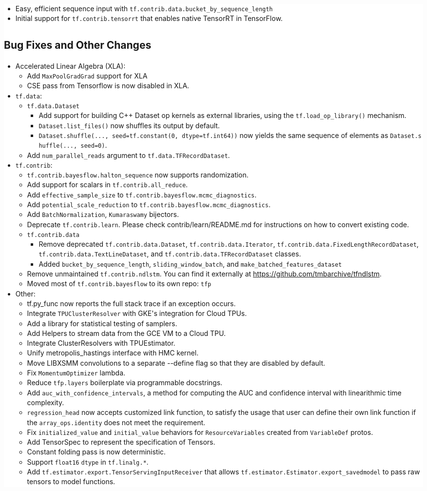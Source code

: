 * Easy, efficient sequence input with `tf.contrib.data.bucket_by_sequence_length`
* Initial support for `tf.contrib.tensorrt` that enables native TensorRT in
  TensorFlow.

## Bug Fixes and Other Changes
* Accelerated Linear Algebra (XLA):
  * Add `MaxPoolGradGrad` support for XLA
  * CSE pass from Tensorflow is now disabled in XLA.
* `tf.data`:
  * `tf.data.Dataset`
    * Add support for building C++ Dataset op kernels as external libraries, using the `tf.load_op_library()` mechanism.
    * `Dataset.list_files()` now shuffles its output by default.
    * `Dataset.shuffle(..., seed=tf.constant(0, dtype=tf.int64))` now yields the same sequence of elements as `Dataset.shuffle(..., seed=0)`.
  * Add `num_parallel_reads` argument to `tf.data.TFRecordDataset`.
* `tf.contrib`:
  * `tf.contrib.bayesflow.halton_sequence` now supports randomization.
  * Add support for scalars in `tf.contrib.all_reduce`.
  * Add `effective_sample_size` to `tf.contrib.bayesflow.mcmc_diagnostics`.
  * Add `potential_scale_reduction` to `tf.contrib.bayesflow.mcmc_diagnostics`.
  * Add `BatchNormalization`, `Kumaraswamy` bijectors.
  * Deprecate `tf.contrib.learn`. Please check contrib/learn/README.md for instructions on how to convert existing code.
  * `tf.contrib.data`
    * Remove deprecated `tf.contrib.data.Dataset`, `tf.contrib.data.Iterator`, `tf.contrib.data.FixedLengthRecordDataset`, `tf.contrib.data.TextLineDataset`, and `tf.contrib.data.TFRecordDataset` classes.
    * Added `bucket_by_sequence_length`, `sliding_window_batch`, and `make_batched_features_dataset`
  * Remove unmaintained `tf.contrib.ndlstm`. You can find it externally at https://github.com/tmbarchive/tfndlstm.
  * Moved most of `tf.contrib.bayesflow` to its own repo: `tfp`
* Other:
  * tf.py_func now reports the full stack trace if an exception occurs.
  * Integrate `TPUClusterResolver` with GKE's integration for Cloud TPUs.
  * Add a library for statistical testing of samplers.
  * Add Helpers to stream data from the GCE VM to a Cloud TPU.
  * Integrate ClusterResolvers with TPUEstimator.
  * Unify metropolis_hastings interface with HMC kernel.
  * Move LIBXSMM convolutions to a separate --define flag so that they are disabled by default.
  * Fix `MomentumOptimizer` lambda.
  * Reduce `tfp.layers` boilerplate via programmable docstrings.
  * Add `auc_with_confidence_intervals`, a method for computing the AUC and confidence interval with linearithmic time complexity.
  * `regression_head` now accepts customized link function, to satisfy the usage that user can define their own link function if the `array_ops.identity` does not meet the requirement.
  * Fix `initialized_value` and `initial_value` behaviors for `ResourceVariables` created from `VariableDef` protos.
  * Add TensorSpec to represent the specification of Tensors.
  * Constant folding pass is now deterministic.
  * Support `float16` `dtype` in `tf.linalg.*`.
  * Add `tf.estimator.export.TensorServingInputReceiver` that allows `tf.estimator.Estimator.export_savedmodel` to pass raw tensors to model functions.
